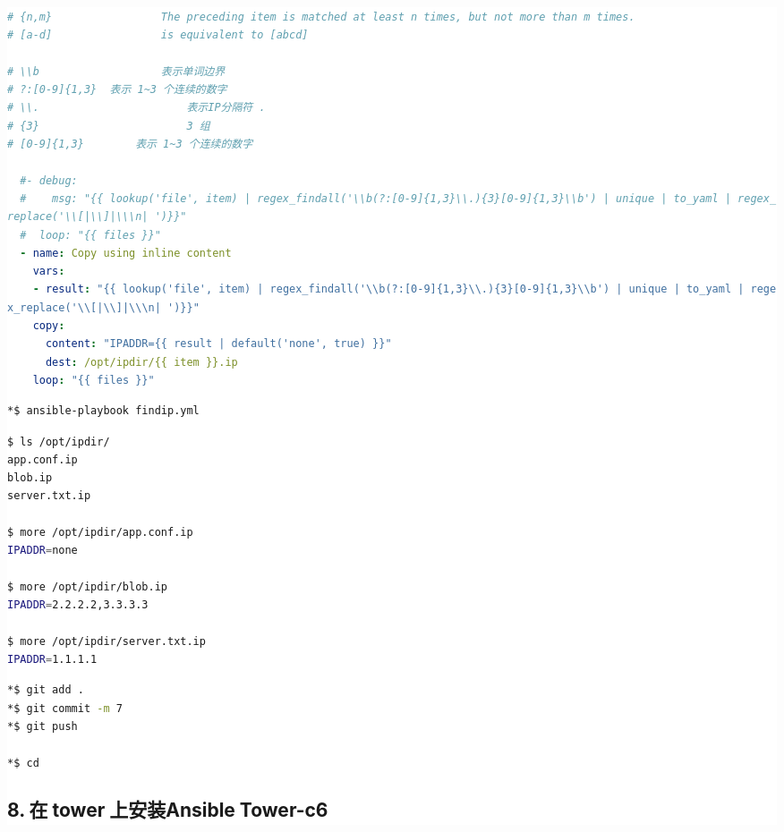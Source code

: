 ```yaml
# {n,m}  				The preceding item is matched at least n times, but not more than m times.
# [a-d] 				is equivalent to [abcd]

# \\b 					表示单词边界
# ?:[0-9]{1,3}	表示 1~3 个连续的数字
# \\.						表示IP分隔符 .
# {3}						3 组
# [0-9]{1,3}		表示 1~3 个连续的数字

  #- debug:
  #    msg: "{{ lookup('file', item) | regex_findall('\\b(?:[0-9]{1,3}\\.){3}[0-9]{1,3}\\b') | unique | to_yaml | regex_replace('\\[|\\]|\\\n| ')}}"
  #  loop: "{{ files }}"
  - name: Copy using inline content
    vars:
    - result: "{{ lookup('file', item) | regex_findall('\\b(?:[0-9]{1,3}\\.){3}[0-9]{1,3}\\b') | unique | to_yaml | regex_replace('\\[|\\]|\\\n| ')}}"
    copy:
      content: "IPADDR={{ result | default('none', true) }}"
      dest: /opt/ipdir/{{ item }}.ip
    loop: "{{ files }}"
```

```bash
*$ ansible-playbook findip.yml
```
```bash
$ ls /opt/ipdir/
app.conf.ip
blob.ip
server.txt.ip

$ more /opt/ipdir/app.conf.ip 
IPADDR=none

$ more /opt/ipdir/blob.ip 
IPADDR=2.2.2.2,3.3.3.3

$ more /opt/ipdir/server.txt.ip 
IPADDR=1.1.1.1
```

```bash
*$ git add .
*$ git commit -m 7
*$ git push

*$ cd
```



## 8. 在 tower 上安装Ansible Tower-c6
